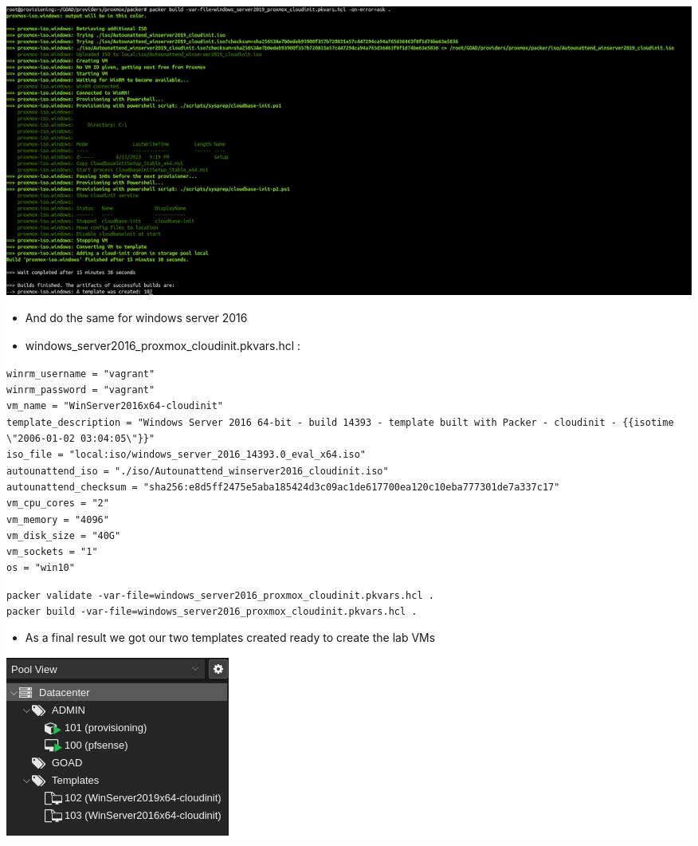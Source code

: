 ![packer_windows_2019_complete.png](/assets/blog/proxmox/packer_windows_2019_complete.png)

- And do the same for windows server 2016

- windows_server2016_proxmox_cloudinit.pkvars.hcl :

```
winrm_username = "vagrant"
winrm_password = "vagrant"
vm_name = "WinServer2016x64-cloudinit"
template_description = "Windows Server 2016 64-bit - build 14393 - template built with Packer - cloudinit - {{isotime \"2006-01-02 03:04:05\"}}"
iso_file = "local:iso/windows_server_2016_14393.0_eval_x64.iso"
autounattend_iso = "./iso/Autounattend_winserver2016_cloudinit.iso"
autounattend_checksum = "sha256:e8d5ff2475e5aba185424d3c09ac1de617700ea120c10eba777301de7a337c17"
vm_cpu_cores = "2"
vm_memory = "4096"
vm_disk_size = "40G"
vm_sockets = "1"
os = "win10"
```

```
packer validate -var-file=windows_server2016_proxmox_cloudinit.pkvars.hcl .
packer build -var-file=windows_server2016_proxmox_cloudinit.pkvars.hcl .
```

- As a final result we got our two templates created ready to create the lab VMs

![template_created.png](/assets/blog/proxmox/template_created.png)

